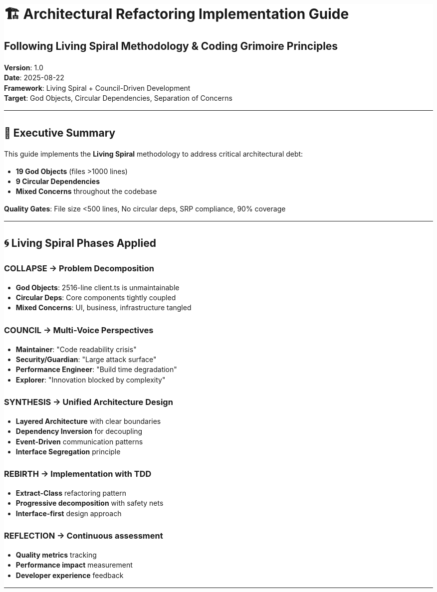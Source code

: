# 🏗️ Architectural Refactoring Implementation Guide
## Following Living Spiral Methodology & Coding Grimoire Principles

**Version**: 1.0  
**Date**: 2025-08-22  
**Framework**: Living Spiral + Council-Driven Development  
**Target**: God Objects, Circular Dependencies, Separation of Concerns  

---

## 🎯 Executive Summary

This guide implements the **Living Spiral** methodology to address critical architectural debt:
- **19 God Objects** (files >1000 lines)
- **9 Circular Dependencies** 
- **Mixed Concerns** throughout the codebase

**Quality Gates**: File size <500 lines, No circular deps, SRP compliance, 90% coverage

---

## 🌀 Living Spiral Phases Applied

### **COLLAPSE** → Problem Decomposition
- **God Objects**: 2516-line client.ts is unmaintainable
- **Circular Deps**: Core components tightly coupled
- **Mixed Concerns**: UI, business, infrastructure tangled

### **COUNCIL** → Multi-Voice Perspectives
- **Maintainer**: "Code readability crisis"
- **Security/Guardian**: "Large attack surface"
- **Performance Engineer**: "Build time degradation"
- **Explorer**: "Innovation blocked by complexity"

### **SYNTHESIS** → Unified Architecture Design
- **Layered Architecture** with clear boundaries
- **Dependency Inversion** for decoupling
- **Event-Driven** communication patterns
- **Interface Segregation** principle

### **REBIRTH** → Implementation with TDD
- **Extract-Class** refactoring pattern
- **Progressive decomposition** with safety nets
- **Interface-first** design approach

### **REFLECTION** → Continuous assessment
- **Quality metrics** tracking
- **Performance impact** measurement
- **Developer experience** feedback

---